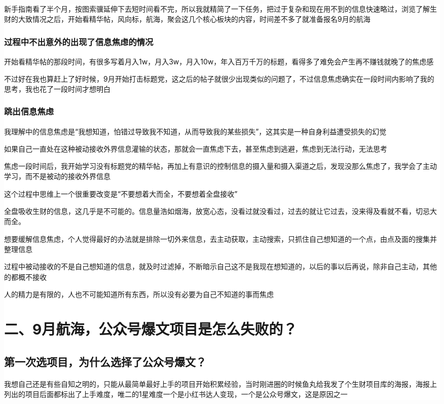 新手指南看了半个月，按图索骥延伸下去短时间看不完，所以我就精简了一下任务，把过于复杂和现在用不到的信息快速略过，浏览了解生财的大致情况之后，开始看精华帖，风向标，航海，聚会这几个核心板块的内容，时间差不多了就准备报名9月的航海

### 过程中不出意外的出现了信息焦虑的情况

开始看精华帖的那段时间，有很多写着月入1w，月入3w，月入10w，年入百万千万的标题，看得多了难免会产生再不赚钱就晚了的焦虑感

不过好在我也算赶上了好时候，9月开始打击标题党，这之后的帖子就很少出现类似的问题了，不过信息焦虑确实在一段时间内影响了我的思考，我也花了一段时间才想明白

### 跳出信息焦虑

我理解中的信息焦虑是“我想知道，怕错过导致我不知道，从而导致我的某些损失”，这其实是一种自身利益遭受损失的幻觉

如果自己一直处在这种被动接收外界信息灌输的状态，那就会一直焦虑下去，甚至焦虑到逃避，焦虑到无法行动，无法思考

焦虑一段时间后，我开始学习没有标题党的精华帖，再加上有意识的控制信息的摄入量和摄入渠道之后，发现没那么焦虑了，我学会了主动学习，而不是被动的接收外界信息

这个过程中思维上一个很重要改变是“不要想着大而全，不要想着全盘接收”

全盘吸收生财的信息，这几乎是不可能的。信息量浩如烟海，放宽心态，没看过就没看过，过去的就让它过去，没来得及看就不看，切忌大而全。

想要缓解信息焦虑，个人觉得最好的办法就是排除一切外来信息，去主动获取，主动搜索，只抓住自己想知道的一个点，由点及面的搜集并整理信息

过程中被动接收的不是自己想知道的信息，就及时过滤掉，不断暗示自己这不是我现在想知道的，以后的事以后再说，除非自己主动，其他的都概不接收

人的精力是有限的，人也不可能知道所有东西，所以没有必要为自己不知道的事而焦虑

# 二、9月航海，公众号爆文项目是怎么失败的？

## 第一次选项目，为什么选择了公众号爆文？

我想自己还是有些自知之明的，只能从最简单最好上手的项目开始积累经验，当时刚进圈的时候鱼丸给我发了个生财项目库的海报，海报上列出的项目后面都标出了上手难度，唯二的1星难度一个是小红书达人变现，一个是公众号爆文，这是原因之一
